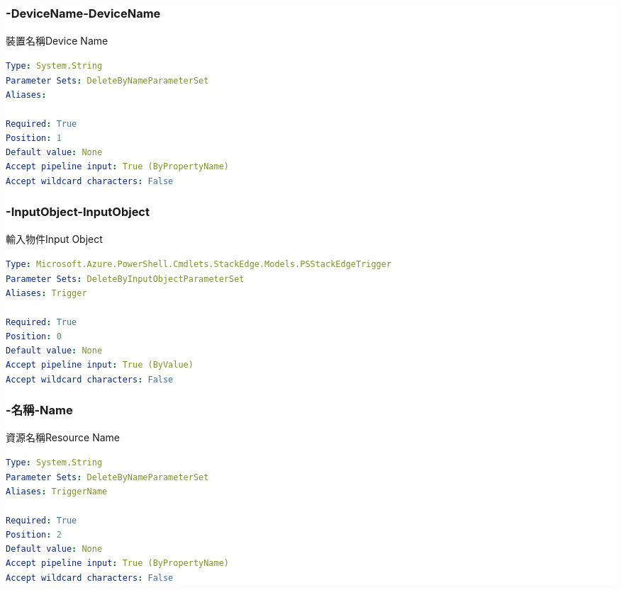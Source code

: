 ### <span data-ttu-id="fb1b5-117">-DeviceName</span><span class="sxs-lookup"><span data-stu-id="fb1b5-117">-DeviceName</span></span>
<span data-ttu-id="fb1b5-118">裝置名稱</span><span class="sxs-lookup"><span data-stu-id="fb1b5-118">Device Name</span></span>

```yaml
Type: System.String
Parameter Sets: DeleteByNameParameterSet
Aliases:

Required: True
Position: 1
Default value: None
Accept pipeline input: True (ByPropertyName)
Accept wildcard characters: False
```

### <span data-ttu-id="fb1b5-119">-InputObject</span><span class="sxs-lookup"><span data-stu-id="fb1b5-119">-InputObject</span></span>
<span data-ttu-id="fb1b5-120">輸入物件</span><span class="sxs-lookup"><span data-stu-id="fb1b5-120">Input Object</span></span>

```yaml
Type: Microsoft.Azure.PowerShell.Cmdlets.StackEdge.Models.PSStackEdgeTrigger
Parameter Sets: DeleteByInputObjectParameterSet
Aliases: Trigger

Required: True
Position: 0
Default value: None
Accept pipeline input: True (ByValue)
Accept wildcard characters: False
```

### <span data-ttu-id="fb1b5-121">-名稱</span><span class="sxs-lookup"><span data-stu-id="fb1b5-121">-Name</span></span>
<span data-ttu-id="fb1b5-122">資源名稱</span><span class="sxs-lookup"><span data-stu-id="fb1b5-122">Resource Name</span></span>

```yaml
Type: System.String
Parameter Sets: DeleteByNameParameterSet
Aliases: TriggerName

Required: True
Position: 2
Default value: None
Accept pipeline input: True (ByPropertyName)
Accept wildcard characters: False
```
